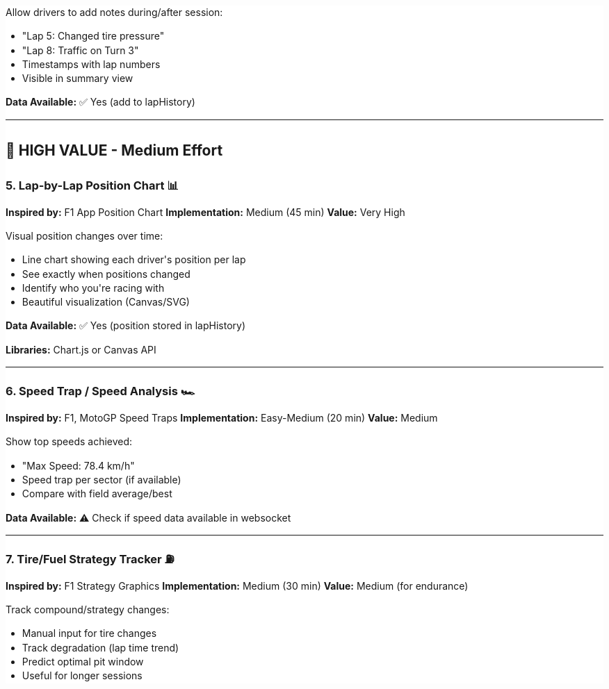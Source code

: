 Allow drivers to add notes during/after session:
- "Lap 5: Changed tire pressure"
- "Lap 8: Traffic on Turn 3"
- Timestamps with lap numbers
- Visible in summary view

**Data Available:** ✅ Yes (add to lapHistory)

---

## 💎 HIGH VALUE - Medium Effort

### 5. **Lap-by-Lap Position Chart** 📊
**Inspired by:** F1 App Position Chart
**Implementation:** Medium (45 min)
**Value:** Very High

Visual position changes over time:
- Line chart showing each driver's position per lap
- See exactly when positions changed
- Identify who you're racing with
- Beautiful visualization (Canvas/SVG)

**Data Available:** ✅ Yes (position stored in lapHistory)

**Libraries:** Chart.js or Canvas API

---

### 6. **Speed Trap / Speed Analysis** 🏎️
**Inspired by:** F1, MotoGP Speed Traps
**Implementation:** Easy-Medium (20 min)
**Value:** Medium

Show top speeds achieved:
- "Max Speed: 78.4 km/h"
- Speed trap per sector (if available)
- Compare with field average/best

**Data Available:** ⚠️ Check if speed data available in websocket

---

### 7. **Tire/Fuel Strategy Tracker** ⛽
**Inspired by:** F1 Strategy Graphics
**Implementation:** Medium (30 min)
**Value:** Medium (for endurance)

Track compound/strategy changes:
- Manual input for tire changes
- Track degradation (lap time trend)
- Predict optimal pit window
- Useful for longer sessions
